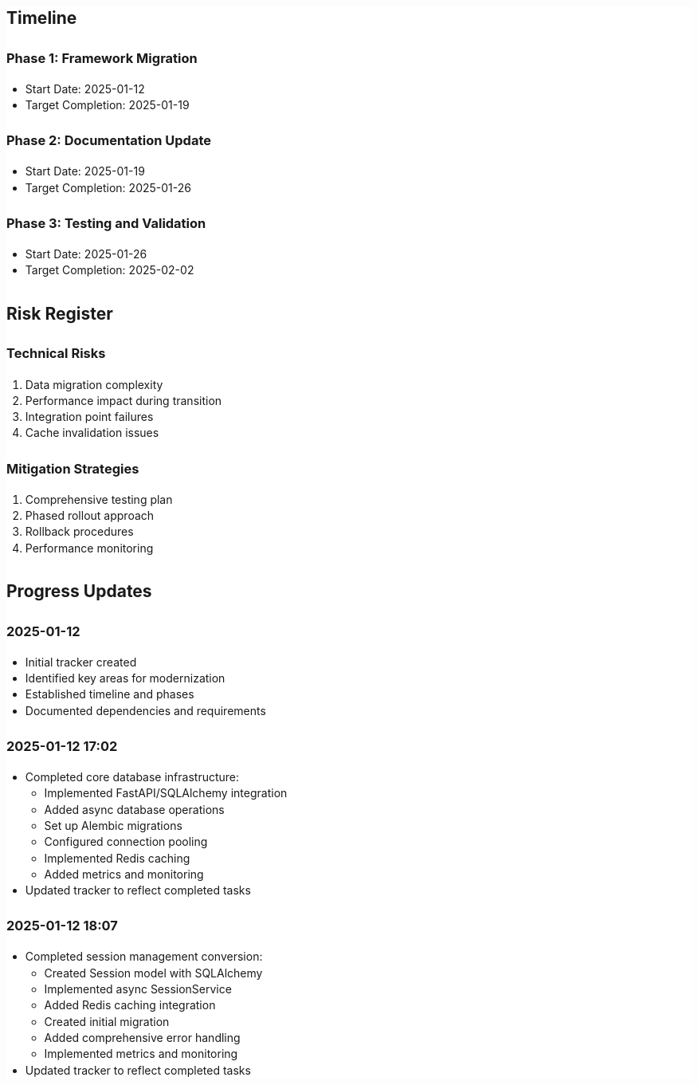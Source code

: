 ## Timeline

### Phase 1: Framework Migration
- Start Date: 2025-01-12
- Target Completion: 2025-01-19

### Phase 2: Documentation Update
- Start Date: 2025-01-19
- Target Completion: 2025-01-26

### Phase 3: Testing and Validation
- Start Date: 2025-01-26
- Target Completion: 2025-02-02

## Risk Register

### Technical Risks
1. Data migration complexity
2. Performance impact during transition
3. Integration point failures
4. Cache invalidation issues

### Mitigation Strategies
1. Comprehensive testing plan
2. Phased rollout approach
3. Rollback procedures
4. Performance monitoring

## Progress Updates

### 2025-01-12
- Initial tracker created
- Identified key areas for modernization
- Established timeline and phases
- Documented dependencies and requirements

### 2025-01-12 17:02
- Completed core database infrastructure:
  - Implemented FastAPI/SQLAlchemy integration
  - Added async database operations
  - Set up Alembic migrations
  - Configured connection pooling
  - Implemented Redis caching
  - Added metrics and monitoring
- Updated tracker to reflect completed tasks

### 2025-01-12 18:07
- Completed session management conversion:
  - Created Session model with SQLAlchemy
  - Implemented async SessionService
  - Added Redis caching integration
  - Created initial migration
  - Added comprehensive error handling
  - Implemented metrics and monitoring
- Updated tracker to reflect completed tasks
